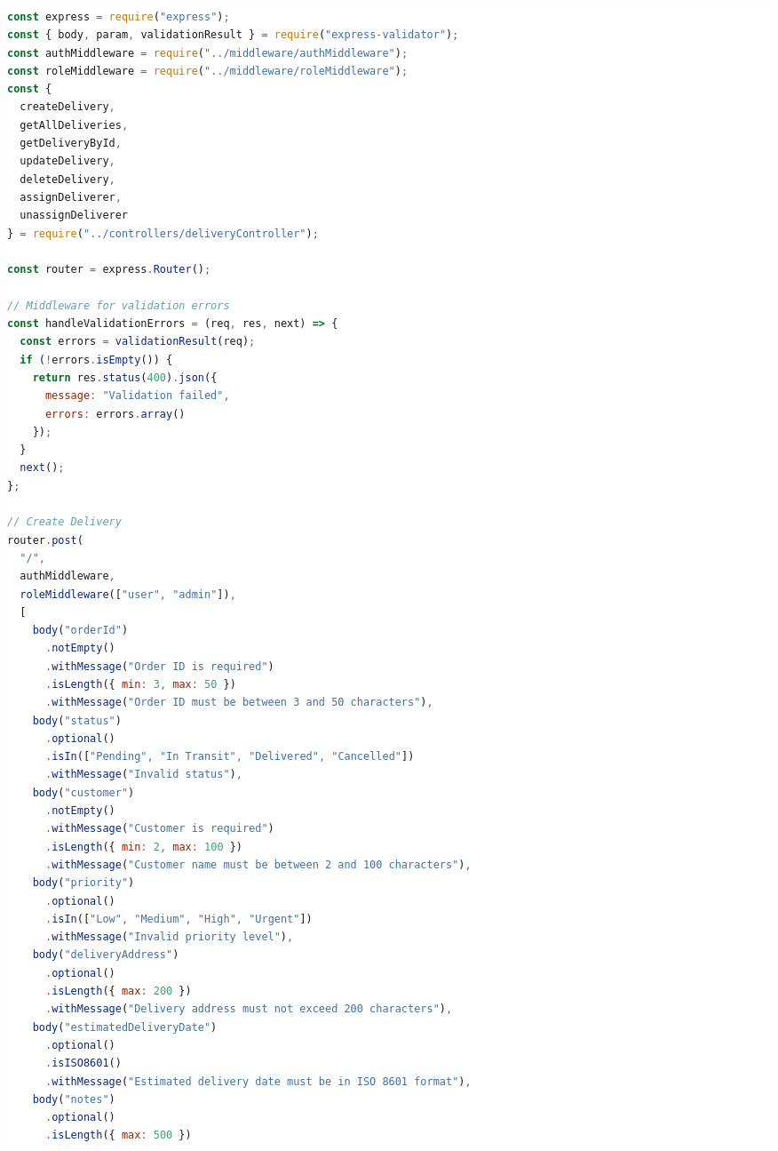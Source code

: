 ```javascript:backend/src/routes/deliveryRoutes.js
const express = require("express");
const { body, param, validationResult } = require("express-validator");
const authMiddleware = require("../middleware/authMiddleware");
const roleMiddleware = require("../middleware/roleMiddleware");
const {
  createDelivery,
  getAllDeliveries,
  getDeliveryById,
  updateDelivery,
  deleteDelivery,
  assignDeliverer,
  unassignDeliverer
} = require("../controllers/deliveryController");

const router = express.Router();

// Middleware for validation errors
const handleValidationErrors = (req, res, next) => {
  const errors = validationResult(req);
  if (!errors.isEmpty()) {
    return res.status(400).json({
      message: "Validation failed",
      errors: errors.array()
    });
  }
  next();
};

// Create Delivery
router.post(
  "/",
  authMiddleware,
  roleMiddleware(["user", "admin"]),
  [
    body("orderId")
      .notEmpty()
      .withMessage("Order ID is required")
      .isLength({ min: 3, max: 50 })
      .withMessage("Order ID must be between 3 and 50 characters"),
    body("status")
      .optional()
      .isIn(["Pending", "In Transit", "Delivered", "Cancelled"])
      .withMessage("Invalid status"),
    body("customer")
      .notEmpty()
      .withMessage("Customer is required")
      .isLength({ min: 2, max: 100 })
      .withMessage("Customer name must be between 2 and 100 characters"),
    body("priority")
      .optional()
      .isIn(["Low", "Medium", "High", "Urgent"])
      .withMessage("Invalid priority level"),
    body("deliveryAddress")
      .optional()
      .isLength({ max: 200 })
      .withMessage("Delivery address must not exceed 200 characters"),
    body("estimatedDeliveryDate")
      .optional()
      .isISO8601()
      .withMessage("Estimated delivery date must be in ISO 8601 format"),
    body("notes")
      .optional()
      .isLength({ max: 500 })
```